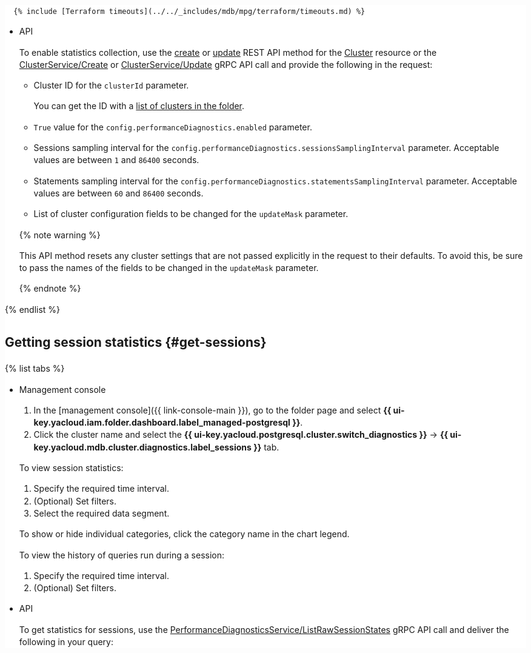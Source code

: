       {% include [Terraform timeouts](../../_includes/mdb/mpg/terraform/timeouts.md) %}

* API

   To enable statistics collection, use the [create](../api-ref/Cluster/create.md) or [update](../api-ref/Cluster/update.md) REST API method for the [Cluster](../api-ref/Cluster/index.md) resource or the [ClusterService/Create](../api-ref/grpc/cluster_service.md#Create) or [ClusterService/Update](../api-ref/grpc/cluster_service.md#Update) gRPC API call and provide the following in the request:

   * Cluster ID for the `clusterId` parameter.

      You can get the ID with a [list of clusters in the folder](./cluster-list.md#list-clusters).

   * `True` value for the `config.performanceDiagnostics.enabled` parameter.
   * Sessions sampling interval for the `config.performanceDiagnostics.sessionsSamplingInterval` parameter. Acceptable values are between `1` and `86400` seconds.
   * Statements sampling interval for the `config.performanceDiagnostics.statementsSamplingInterval` parameter. Acceptable values are between `60` and `86400` seconds.
   * List of cluster configuration fields to be changed for the `updateMask` parameter.

   {% note warning %}

   This API method resets any cluster settings that are not passed explicitly in the request to their defaults. To avoid this, be sure to pass the names of the fields to be changed in the `updateMask` parameter.

   {% endnote %}

{% endlist %}

## Getting session statistics {#get-sessions}

{% list tabs %}

- Management console

   1. In the [management console]({{ link-console-main }}), go to the folder page and select **{{ ui-key.yacloud.iam.folder.dashboard.label_managed-postgresql }}**.
   1. Click the cluster name and select the **{{ ui-key.yacloud.postgresql.cluster.switch_diagnostics }}** → **{{ ui-key.yacloud.mdb.cluster.diagnostics.label_sessions }}** tab.

   To view session statistics:

   1. Specify the required time interval.
   1. (Optional) Set filters.
   1. Select the required data segment.

   To show or hide individual categories, click the category name in the chart legend.

   To view the history of queries run during a session:

   1. Specify the required time interval.
   1. (Optional) Set filters.

- API

   To get statistics for sessions, use the [PerformanceDiagnosticsService/ListRawSessionStates](../api-ref/grpc/perf_diag_service#ListRawSessionStates) gRPC API call and deliver the following in your query:
